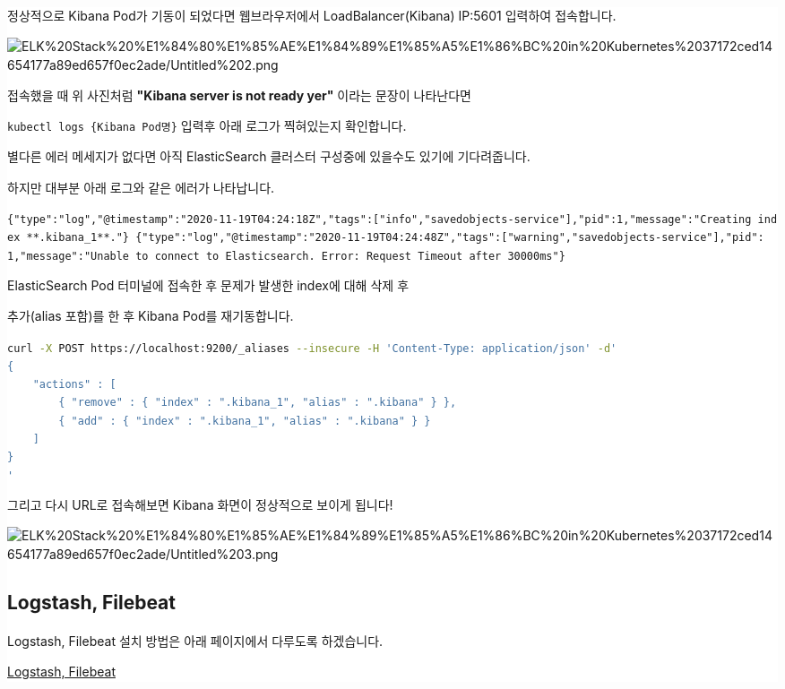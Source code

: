 정상적으로 Kibana Pod가 기동이 되었다면 웹브라우저에서 LoadBalancer(Kibana) IP:5601 입력하여 접속합니다. 

![ELK%20Stack%20%E1%84%80%E1%85%AE%E1%84%89%E1%85%A5%E1%86%BC%20in%20Kubernetes%2037172ced14654177a89ed657f0ec2ade/Untitled%202.png](ELK%20Stack%20%E1%84%80%E1%85%AE%E1%84%89%E1%85%A5%E1%86%BC%20in%20Kubernetes%2037172ced14654177a89ed657f0ec2ade/Untitled%202.png)

접속했을 때 위 사진처럼 **"Kibana server is not ready yer"** 이라는 문장이 나타난다면

`kubectl logs {Kibana Pod명}` 입력후 아래 로그가 찍혀있는지 확인합니다.

별다른 에러 메세지가 없다면 아직 ElasticSearch 클러스터 구성중에 있을수도 있기에 기다려줍니다.

하지만 대부분 아래 로그와 같은 에러가 나타납니다.

`{"type":"log","@timestamp":"2020-11-19T04:24:18Z","tags":["info","savedobjects-service"],"pid":1,"message":"Creating index **.kibana_1**."}
{"type":"log","@timestamp":"2020-11-19T04:24:48Z","tags":["warning","savedobjects-service"],"pid":1,"message":"Unable to connect to Elasticsearch. Error: Request Timeout after 30000ms"}`

ElasticSearch Pod 터미널에 접속한 후 문제가 발생한 index에 대해 삭제 후 

추가(alias 포함)를 한 후 Kibana Pod를 재기동합니다.

```bash
curl -X POST https://localhost:9200/_aliases --insecure -H 'Content-Type: application/json' -d'
{
    "actions" : [
        { "remove" : { "index" : ".kibana_1", "alias" : ".kibana" } },
        { "add" : { "index" : ".kibana_1", "alias" : ".kibana" } }
    ]
}
'
```

그리고 다시 URL로 접속해보면 Kibana 화면이 정상적으로 보이게 됩니다!

![ELK%20Stack%20%E1%84%80%E1%85%AE%E1%84%89%E1%85%A5%E1%86%BC%20in%20Kubernetes%2037172ced14654177a89ed657f0ec2ade/Untitled%203.png](ELK%20Stack%20%E1%84%80%E1%85%AE%E1%84%89%E1%85%A5%E1%86%BC%20in%20Kubernetes%2037172ced14654177a89ed657f0ec2ade/Untitled%203.png)

## Logstash, Filebeat

Logstash, Filebeat 설치 방법은 아래 페이지에서 다루도록 하겠습니다.

[Logstash, Filebeat](https://www.notion.so/Logstash-Filebeat-375f65154df94746aa11273b02d1b7d3)